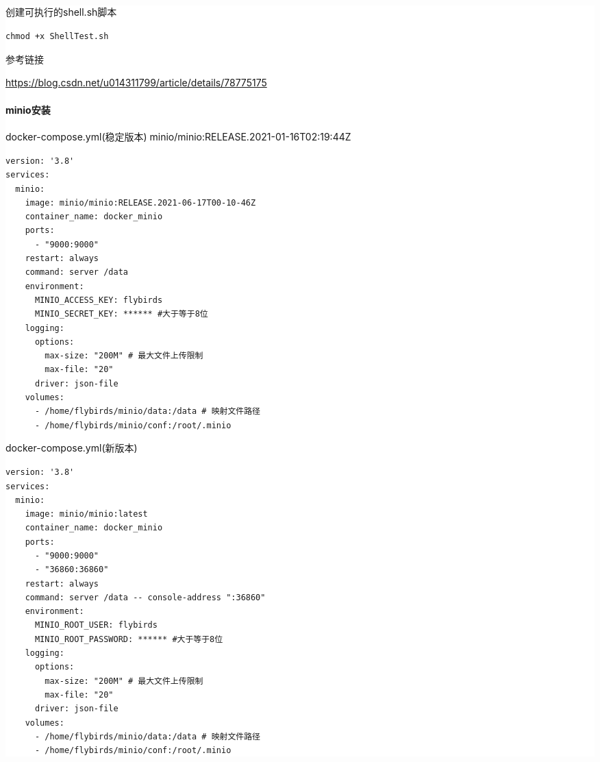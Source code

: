 创建可执行的shell.sh脚本

```
chmod +x ShellTest.sh
```

参考链接

https://blog.csdn.net/u014311799/article/details/78775175

#### minio安装

docker-compose.yml(稳定版本)  minio/minio:RELEASE.2021-01-16T02:19:44Z 

````xshell
version: '3.8'
services:
  minio:
    image: minio/minio:RELEASE.2021-06-17T00-10-46Z
    container_name: docker_minio
    ports:
      - "9000:9000"
    restart: always
    command: server /data
    environment:
      MINIO_ACCESS_KEY: flybirds
      MINIO_SECRET_KEY: ****** #大于等于8位
    logging:
      options:
        max-size: "200M" # 最大文件上传限制
        max-file: "20"
      driver: json-file
    volumes:
      - /home/flybirds/minio/data:/data # 映射文件路径
      - /home/flybirds/minio/conf:/root/.minio
````

docker-compose.yml(新版本)

```
version: '3.8'
services:
  minio:
    image: minio/minio:latest
    container_name: docker_minio
    ports:
      - "9000:9000"
      - "36860:36860"
    restart: always
    command: server /data -- console-address ":36860"
    environment:
      MINIO_ROOT_USER: flybirds
      MINIO_ROOT_PASSWORD: ****** #大于等于8位
    logging:
      options:
        max-size: "200M" # 最大文件上传限制
        max-file: "20"
      driver: json-file
    volumes:
      - /home/flybirds/minio/data:/data # 映射文件路径
      - /home/flybirds/minio/conf:/root/.minio
```
